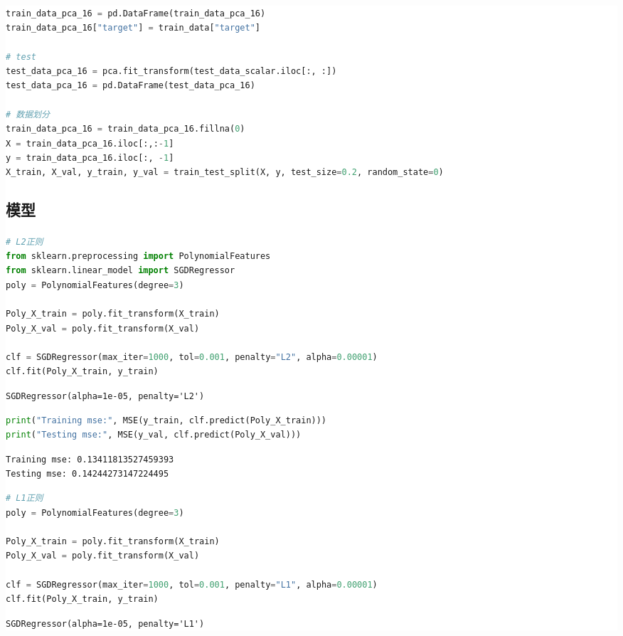 ```python
train_data_pca_16 = pd.DataFrame(train_data_pca_16)
train_data_pca_16["target"] = train_data["target"]

# test
test_data_pca_16 = pca.fit_transform(test_data_scalar.iloc[:, :])
test_data_pca_16 = pd.DataFrame(test_data_pca_16)

# 数据划分
train_data_pca_16 = train_data_pca_16.fillna(0)
X = train_data_pca_16.iloc[:,:-1]
y = train_data_pca_16.iloc[:, -1]
X_train, X_val, y_train, y_val = train_test_split(X, y, test_size=0.2, random_state=0)
```

## 模型


```python
# L2正则
from sklearn.preprocessing import PolynomialFeatures
from sklearn.linear_model import SGDRegressor
poly = PolynomialFeatures(degree=3)

Poly_X_train = poly.fit_transform(X_train)
Poly_X_val = poly.fit_transform(X_val)

clf = SGDRegressor(max_iter=1000, tol=0.001, penalty="L2", alpha=0.00001)
clf.fit(Poly_X_train, y_train)
```


    SGDRegressor(alpha=1e-05, penalty='L2')


```python
print("Training mse:", MSE(y_train, clf.predict(Poly_X_train)))
print("Testing mse:", MSE(y_val, clf.predict(Poly_X_val)))
```

    Training mse: 0.13411813527459393
    Testing mse: 0.14244273147224495

```python
# L1正则
poly = PolynomialFeatures(degree=3)

Poly_X_train = poly.fit_transform(X_train)
Poly_X_val = poly.fit_transform(X_val)

clf = SGDRegressor(max_iter=1000, tol=0.001, penalty="L1", alpha=0.00001)
clf.fit(Poly_X_train, y_train)
```


    SGDRegressor(alpha=1e-05, penalty='L1')

